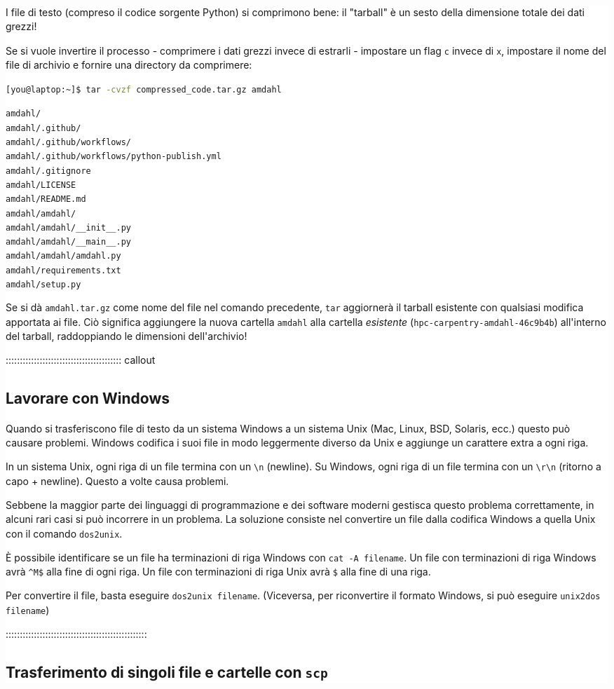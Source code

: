 I file di testo (compreso il codice sorgente Python) si comprimono bene: il "tarball" è un sesto della dimensione totale dei dati grezzi!

Se si vuole invertire il processo - comprimere i dati grezzi invece di estrarli - impostare un flag `c` invece di `x`, impostare il nome del file di archivio e fornire una directory da comprimere:

```bash
[you@laptop:~]$ tar -cvzf compressed_code.tar.gz amdahl
```

```output
amdahl/
amdahl/.github/
amdahl/.github/workflows/
amdahl/.github/workflows/python-publish.yml
amdahl/.gitignore
amdahl/LICENSE
amdahl/README.md
amdahl/amdahl/
amdahl/amdahl/__init__.py
amdahl/amdahl/__main__.py
amdahl/amdahl/amdahl.py
amdahl/requirements.txt
amdahl/setup.py
```

Se si dà `amdahl.tar.gz` come nome del file nel comando precedente, `tar` aggiornerà il tarball esistente con qualsiasi modifica apportata ai file. Ciò significa aggiungere la nuova cartella `amdahl` alla cartella *esistente* (`hpc-carpentry-amdahl-46c9b4b`) all'interno del tarball, raddoppiando le dimensioni dell'archivio!

::::::::::::::::::::::::::::::::::::::::: callout

## Lavorare con Windows

Quando si trasferiscono file di testo da un sistema Windows a un sistema Unix (Mac, Linux, BSD, Solaris, ecc.) questo può causare problemi. Windows codifica i suoi file in modo leggermente diverso da Unix e aggiunge un carattere extra a ogni riga.

In un sistema Unix, ogni riga di un file termina con un `\n` (newline). Su Windows, ogni riga di un file termina con un `\r\n` (ritorno a capo + newline). Questo a volte causa problemi.

Sebbene la maggior parte dei linguaggi di programmazione e dei software moderni gestisca questo problema correttamente, in alcuni rari casi si può incorrere in un problema. La soluzione consiste nel convertire un file dalla codifica Windows a quella Unix con il comando `dos2unix`.

È possibile identificare se un file ha terminazioni di riga Windows con `cat -A filename`. Un file con terminazioni di riga Windows avrà `^M$` alla fine di ogni riga. Un file con terminazioni di riga Unix avrà `$` alla fine di una riga.

Per convertire il file, basta eseguire `dos2unix filename`. (Viceversa, per riconvertire il formato Windows, si può eseguire `unix2dos filename`)


::::::::::::::::::::::::::::::::::::::::::::::::::

## Trasferimento di singoli file e cartelle con `scp`


[git-swc]: https://swcarpentry.github.io/git-novice/
[rsync]: https://rsync.samba.org/